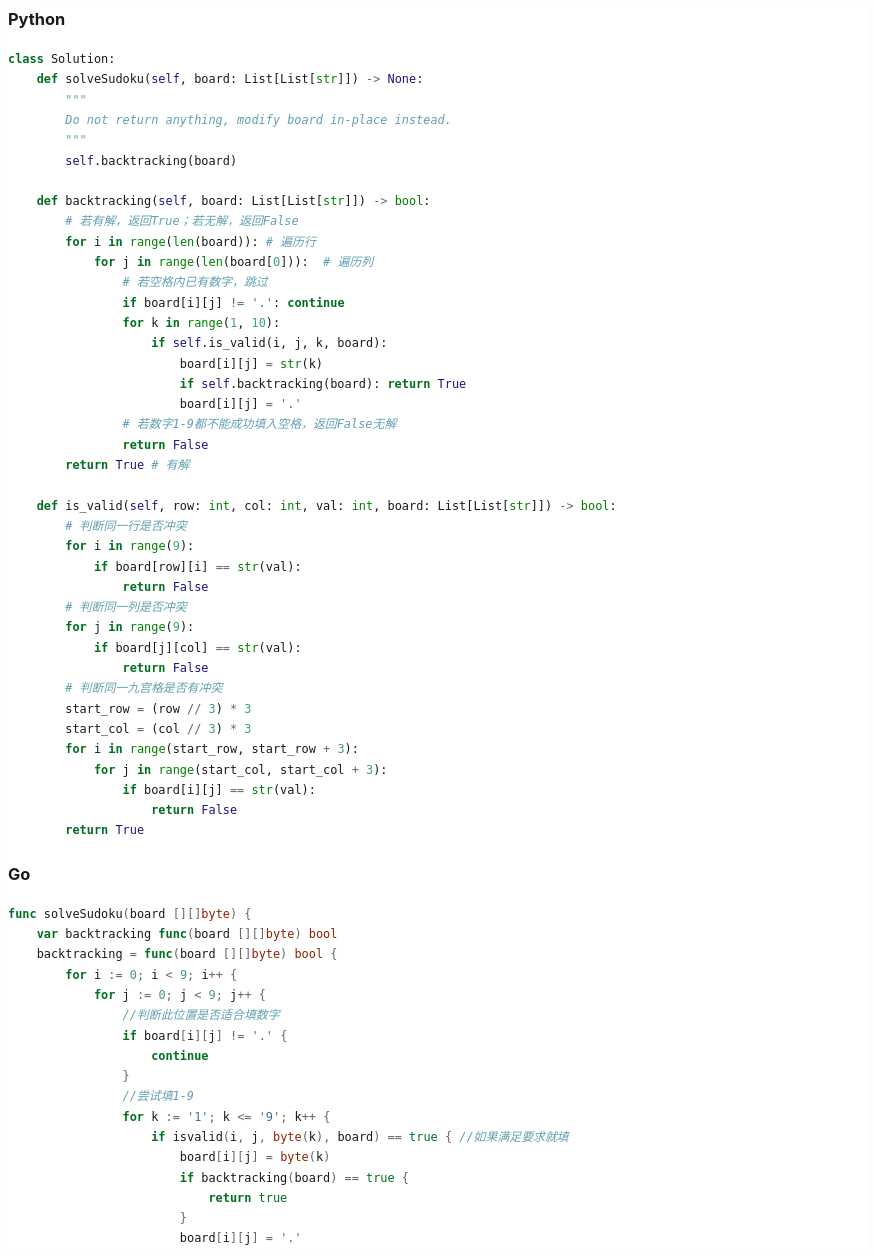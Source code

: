 ### Python

```python
class Solution:
    def solveSudoku(self, board: List[List[str]]) -> None:
        """
        Do not return anything, modify board in-place instead.
        """
        self.backtracking(board)

    def backtracking(self, board: List[List[str]]) -> bool:
        # 若有解，返回True；若无解，返回False
        for i in range(len(board)): # 遍历行
            for j in range(len(board[0])):  # 遍历列
                # 若空格内已有数字，跳过
                if board[i][j] != '.': continue
                for k in range(1, 10):
                    if self.is_valid(i, j, k, board):
                        board[i][j] = str(k)
                        if self.backtracking(board): return True
                        board[i][j] = '.'
                # 若数字1-9都不能成功填入空格，返回False无解
                return False
        return True # 有解

    def is_valid(self, row: int, col: int, val: int, board: List[List[str]]) -> bool:
        # 判断同一行是否冲突
        for i in range(9):
            if board[row][i] == str(val):
                return False
        # 判断同一列是否冲突
        for j in range(9):
            if board[j][col] == str(val):
                return False
        # 判断同一九宫格是否有冲突
        start_row = (row // 3) * 3
        start_col = (col // 3) * 3
        for i in range(start_row, start_row + 3):
            for j in range(start_col, start_col + 3):
                if board[i][j] == str(val):
                    return False
        return True
```

### Go

```go
func solveSudoku(board [][]byte) {
	var backtracking func(board [][]byte) bool
	backtracking = func(board [][]byte) bool {
		for i := 0; i < 9; i++ {
			for j := 0; j < 9; j++ {
				//判断此位置是否适合填数字
				if board[i][j] != '.' {
					continue
				}
				//尝试填1-9
				for k := '1'; k <= '9'; k++ {
					if isvalid(i, j, byte(k), board) == true { //如果满足要求就填
						board[i][j] = byte(k)
						if backtracking(board) == true {
							return true
						}
						board[i][j] = '.'
```